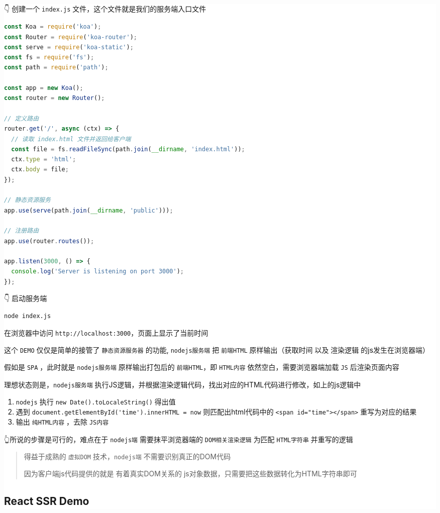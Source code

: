 👇 创建一个 `index.js` 文件，这个文件就是我们的服务端入口文件
```javascript
const Koa = require('koa');
const Router = require('koa-router');
const serve = require('koa-static');
const fs = require('fs');
const path = require('path');

const app = new Koa();
const router = new Router();

// 定义路由
router.get('/', async (ctx) => {
  // 读取 index.html 文件并返回给客户端
  const file = fs.readFileSync(path.join(__dirname, 'index.html'));
  ctx.type = 'html';
  ctx.body = file;
});

// 静态资源服务
app.use(serve(path.join(__dirname, 'public')));

// 注册路由
app.use(router.routes());

app.listen(3000, () => {
  console.log('Server is listening on port 3000');
});
```

👇 启动服务端
```bash
node index.js
```

在浏览器中访问 `http://localhost:3000`，页面上显示了当前时间

这个 `DEMO` 仅仅是简单的接管了 `静态资源服务器` 的功能, `nodejs服务端` 把 `前端HTML` 原样输出（获取时间 以及 渲染逻辑 的js发生在浏览器端）

假如是 `SPA` ，此时就是 `nodejs服务端` 原样输出打包后的 `前端HTML`，即 `HTML内容` 依然空白，需要浏览器端加载 `JS` 后渲染页面内容

理想状态则是，`nodejs服务端` 执行JS逻辑，并根据渲染逻辑代码，找出对应的HTML代码进行修改，如上的js逻辑中
1. `nodejs` 执行 `new Date().toLocaleString()` 得出值
2. 遇到 `document.getElementById('time').innerHTML = now` 则匹配出html代码中的 `<span id="time"></span>` 重写为对应的结果
3. 输出 `纯HTML内容` ，去除 `JS内容`

👆所说的步骤是可行的，难点在于 `nodejs端` 需要抹平浏览器端的 `DOM相关渲染逻辑` 为匹配 `HTML字符串` 并重写的逻辑

> 得益于成熟的 `虚拟DOM` 技术，`nodejs端` 不需要识别真正的DOM代码
> 
> 因为客户端js代码提供的就是 有着真实DOM关系的 js对象数据，只需要把这些数据转化为HTML字符串即可

## React SSR Demo
